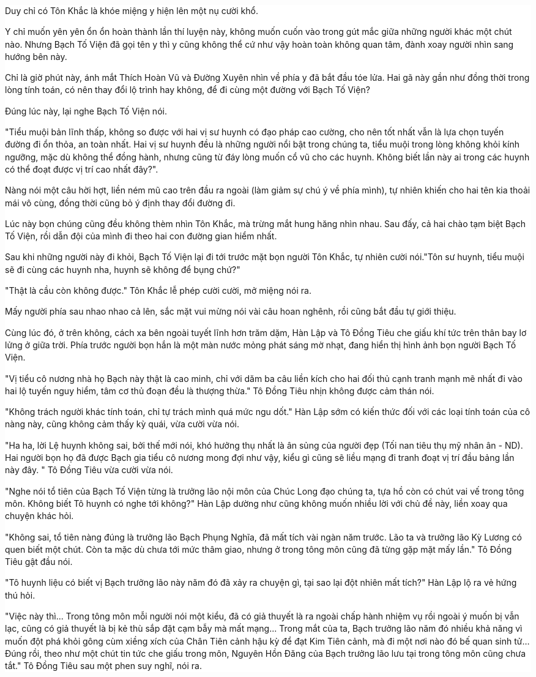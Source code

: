 Duy chỉ có Tôn Khắc là khóe miệng y hiện lên một nụ cười khổ.

Y chỉ muốn yên yên ổn ổn hoàn thành lần thí luyện này, không muốn cuốn vào trong gút mắc giữa những người khác một chút nào. Nhưng Bạch Tố Viện đã gọi tên y thì y cũng không thể cứ như vậy hoàn toàn không quan tâm, đành xoay người nhìn sang hướng bên này.

Chỉ là giờ phút này, ánh mắt Thích Hoàn Vũ và Đường Xuyên nhìn về phía y đã bắt đầu tóe lửa. Hai gã này gần như đồng thời trong lòng tính toán, có nên thay đổi lộ trình hay không, để đi cùng một đường với Bạch Tố Viện?

Đúng lúc này, lại nghe Bạch Tố Viện nói.

"Tiểu muội bản lĩnh thấp, không so được với hai vị sư huynh có đạo pháp cao cường, cho nên tốt nhất vẫn là lựa chọn tuyến đường đi ổn thỏa, an toàn nhất. Hai vị sư huynh đều là những người nổi bật trong chúng ta, tiểu muội trong lòng không khỏi kính ngưỡng, mặc dù không thể đồng hành, nhưng cũng từ đáy lòng muốn cổ vũ cho các huynh. Không biết lần này ai trong các huynh có thể đoạt được vị trí cao nhất đây?".

Nàng nói một câu hời hợt, liền ném mũ cao trên đầu ra ngoài (làm giảm sự chú ý về phía mình), tự nhiên khiến cho hai tên kia thoải mái vô cùng, đồng thời cũng bỏ ý định thay đổi đường đi.

Lúc này bọn chúng cũng đều không thèm nhìn Tôn Khắc, mà trừng mắt hung hăng nhìn nhau. Sau đấy, cả hai chào tạm biệt Bạch Tố Viện, rồi dẫn đội của mình đi theo hai con đường gian hiểm nhất.

Sau khi những người này đi khỏi, Bạch Tố Viện lại đi tới trước mặt bọn người Tôn Khắc, tự nhiên cười nói."Tôn sư huynh, tiểu muội sẽ đi cùng các huynh nha, huynh sẽ không để bụng chứ?"

"Thật là cầu còn không được." Tôn Khắc lễ phép cười cười, mở miệng nói ra.

Mấy người phía sau nhao nhao cả lên, sắc mặt vui mừng nói vài câu hoan nghênh, rồi cũng bắt đầu tự giới thiệu.

Cùng lúc đó, ở trên không, cách xa bên ngoài tuyết lĩnh hơn trăm dặm, Hàn Lập và Tô Đồng Tiêu che giấu khí tức trên thân bay lơ lửng ở giữa trời. Phía trước người bọn hắn là một màn nước mỏng phát sáng mờ nhạt, đang hiển thị hình ảnh bọn người Bạch Tố Viện.

"Vị tiểu cô nương nhà họ Bạch này thật là cao minh, chỉ với dăm ba câu liền kích cho hai đối thủ cạnh tranh mạnh mẽ nhất đi vào hai lộ tuyến nguy hiểm, tâm cơ thủ đoạn đều là thượng thừa." Tô Đồng Tiêu nhịn không được cảm thán nói.

"Không trách người khác tính toán, chỉ tự trách mình quá mức ngu dốt." Hàn Lập sớm có kiến thức đối với các loại tính toán của cô nàng này, cũng không cảm thấy kỳ quái, vừa cười vừa nói.

"Ha ha, lời Lệ huynh không sai, bởi thế mới nói, khó hưởng thụ nhất là ân sủng của người đẹp (Tối nan tiêu thụ mỹ nhân ân - ND). Hai người bọn họ đã được Bạch gia tiểu cô nương mong đợi như vậy, kiểu gì cũng sẽ liều mạng đi tranh đoạt vị trí đầu bảng lần này đây. " Tô Đồng Tiêu vừa cười vừa nói.

"Nghe nói tổ tiên của Bạch Tố Viện từng là trưởng lão nội môn của Chúc Long đạo chúng ta, tựa hồ còn có chút vai vế trong tông môn. Không biết Tô huynh có nghe tới không?" Hàn Lập dường như cũng không muốn nhiều lời với chủ đề này, liền xoay qua chuyện khác hỏi.

"Không sai, tổ tiên nàng đúng là trưởng lão Bạch Phụng Nghĩa, đã mất tích vài ngàn năm trước. Lão ta và trưởng lão Kỳ Lương có quen biết một chút. Còn ta mặc dù chưa tới mức thâm giao, nhưng ở trong tông môn cũng đã từng gặp mặt mấy lần." Tô Đồng Tiêu gật đầu nói.

"Tô huynh liệu có biết vị Bạch trưởng lão này năm đó đã xảy ra chuyện gì, tại sao lại đột nhiên mất tích?" Hàn Lập lộ ra vẻ hứng thú hỏi.

"Việc này thì... Trong tông môn mỗi người nói một kiểu, đã có giả thuyết là ra ngoài chấp hành nhiệm vụ rồi ngoài ý muốn bị vẫn lạc, cũng có giả thuyết là bị kẻ thù sắp đặt cạm bẫy mà mất mạng... Trong mắt của ta, Bạch trưởng lão năm đó nhiều khả năng vì muốn đột phá khỏi gông cùm xiềng xích của Chân Tiên cảnh hậu kỳ để đạt Kim Tiên cảnh, mà đi một nơi nào đó bế quan sinh tử… Đúng rồi, theo như một chút tin tức che giấu trong môn, Nguyên Hồn Đăng của Bạch trưởng lão lưu tại trong tông môn cũng chưa tắt." Tô Đồng Tiêu sau một phen suy nghĩ, nói ra.

